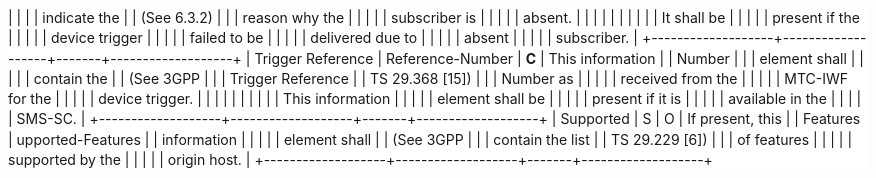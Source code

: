 |                   |                   |       | indicate the      |
| (See 6.3.2)       |                   |       | reason why the    |
|                   |                   |       | subscriber is     |
|                   |                   |       | absent.           |
|                   |                   |       |                   |
|                   |                   |       | It shall be       |
|                   |                   |       | present if the    |
|                   |                   |       | device trigger    |
|                   |                   |       | failed to be      |
|                   |                   |       | delivered due to  |
|                   |                   |       | absent            |
|                   |                   |       | subscriber.       |
+-------------------+-------------------+-------+-------------------+
| Trigger Reference | Reference-Number  | **C** | This information  |
| Number            |                   |       | element shall     |
|                   |                   |       | contain the       |
| (See 3GPP         |                   |       | Trigger Reference |
| TS 29.368 \[15\]) |                   |       | Number as         |
|                   |                   |       | received from the |
|                   |                   |       | MTC-IWF for the   |
|                   |                   |       | device trigger.   |
|                   |                   |       |                   |
|                   |                   |       | This information  |
|                   |                   |       | element shall be  |
|                   |                   |       | present if it is  |
|                   |                   |       | available in the  |
|                   |                   |       | SMS-SC.           |
+-------------------+-------------------+-------+-------------------+
| Supported         | S                 | O     | If present, this  |
| Features          | upported-Features |       | information       |
|                   |                   |       | element shall     |
| (See 3GPP         |                   |       | contain the list  |
| TS 29.229 \[6\])  |                   |       | of features       |
|                   |                   |       | supported by the  |
|                   |                   |       | origin host.      |
+-------------------+-------------------+-------+-------------------+
